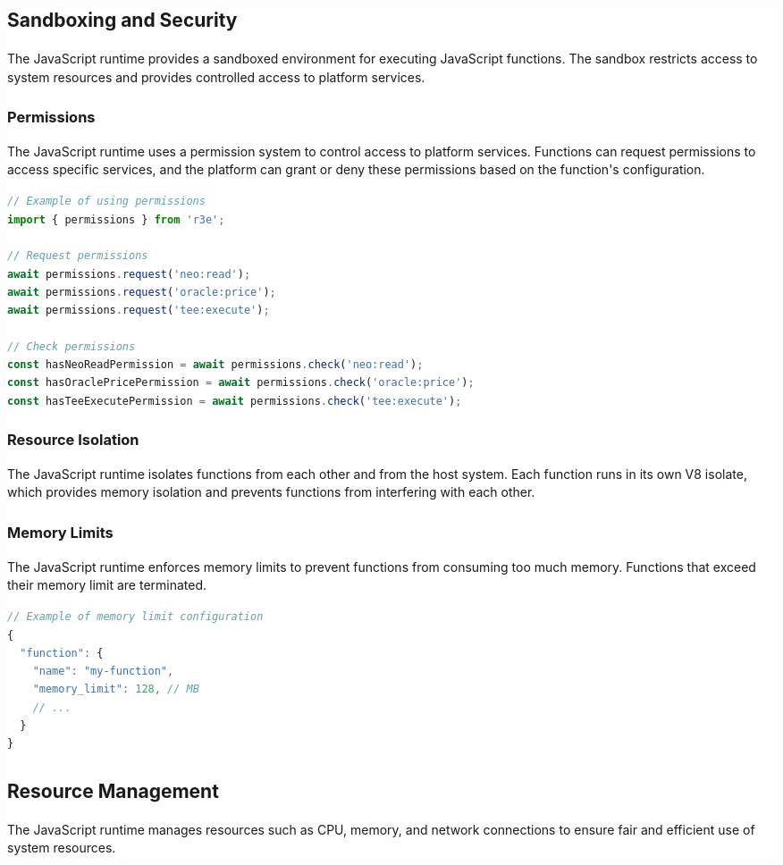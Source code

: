 
## Sandboxing and Security

The JavaScript runtime provides a sandboxed environment for executing JavaScript functions. The sandbox restricts access to system resources and provides controlled access to platform services.

### Permissions

The JavaScript runtime uses a permission system to control access to platform services. Functions can request permissions to access specific services, and the platform can grant or deny these permissions based on the function's configuration.

```javascript
// Example of using permissions
import { permissions } from 'r3e';

// Request permissions
await permissions.request('neo:read');
await permissions.request('oracle:price');
await permissions.request('tee:execute');

// Check permissions
const hasNeoReadPermission = await permissions.check('neo:read');
const hasOraclePricePermission = await permissions.check('oracle:price');
const hasTeeExecutePermission = await permissions.check('tee:execute');
```

### Resource Isolation

The JavaScript runtime isolates functions from each other and from the host system. Each function runs in its own V8 isolate, which provides memory isolation and prevents functions from interfering with each other.

### Memory Limits

The JavaScript runtime enforces memory limits to prevent functions from consuming too much memory. Functions that exceed their memory limit are terminated.

```javascript
// Example of memory limit configuration
{
  "function": {
    "name": "my-function",
    "memory_limit": 128, // MB
    // ...
  }
}
```

## Resource Management

The JavaScript runtime manages resources such as CPU, memory, and network connections to ensure fair and efficient use of system resources.
